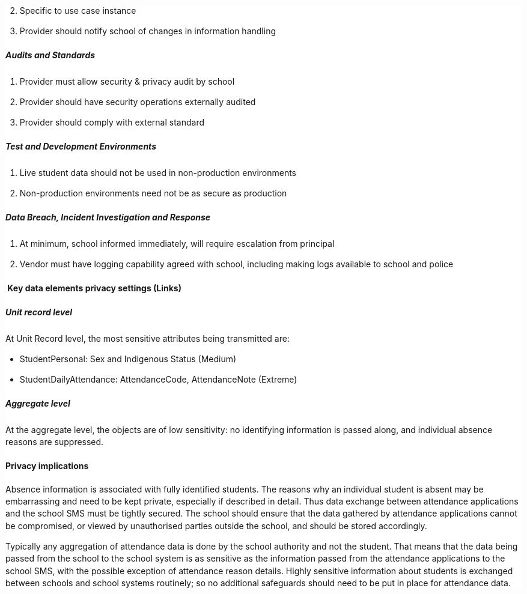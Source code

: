2.  Specific to use case instance

3.  Provider should notify school of changes in information handling

##### Audits and Standards

1.  Provider must allow security & privacy audit by school 

2.  Provider should have security operations externally audited

3.  Provider should comply with external standard

##### Test and Development Environments

1.  Live student data should not be used in non-production environments

2.  Non-production environments need not be as secure as production

##### Data Breach, Incident Investigation and Response

1.  At minimum, school informed immediately, will require escalation
    from principal

2.  Vendor must have logging capability agreed with school, including
    making logs available to school and police

####  Key data elements privacy settings (Links)

##### Unit record level

At Unit Record level, the most sensitive attributes being transmitted
are:

-   StudentPersonal: Sex and Indigenous Status (Medium)

-   StudentDailyAttendance: AttendanceCode, AttendanceNote (Extreme)

##### Aggregate level

At the aggregate level, the objects are of low sensitivity: no
identifying information is passed along, and individual absence reasons
are suppressed.

#### Privacy implications

Absence information is associated with fully identified students. The
reasons why an individual student is absent may be embarrassing and need
to be kept private, especially if described in detail. Thus data
exchange between attendance applications and the school SMS must be
tightly secured. The school should ensure that the data gathered
by attendance applications cannot be compromised, or viewed by
unauthorised parties outside the school, and should be stored
accordingly.

Typically any aggregation of attendance data is done by the school
authority and not the student. That means that the data being passed
from the school to the school system is as sensitive as the information
passed from the attendance applications to the school SMS, with the
possible exception of attendance reason details. Highly sensitive
information about students is exchanged between schools and school
systems routinely; so no additional safeguards should need to be put in
place for attendance data.
